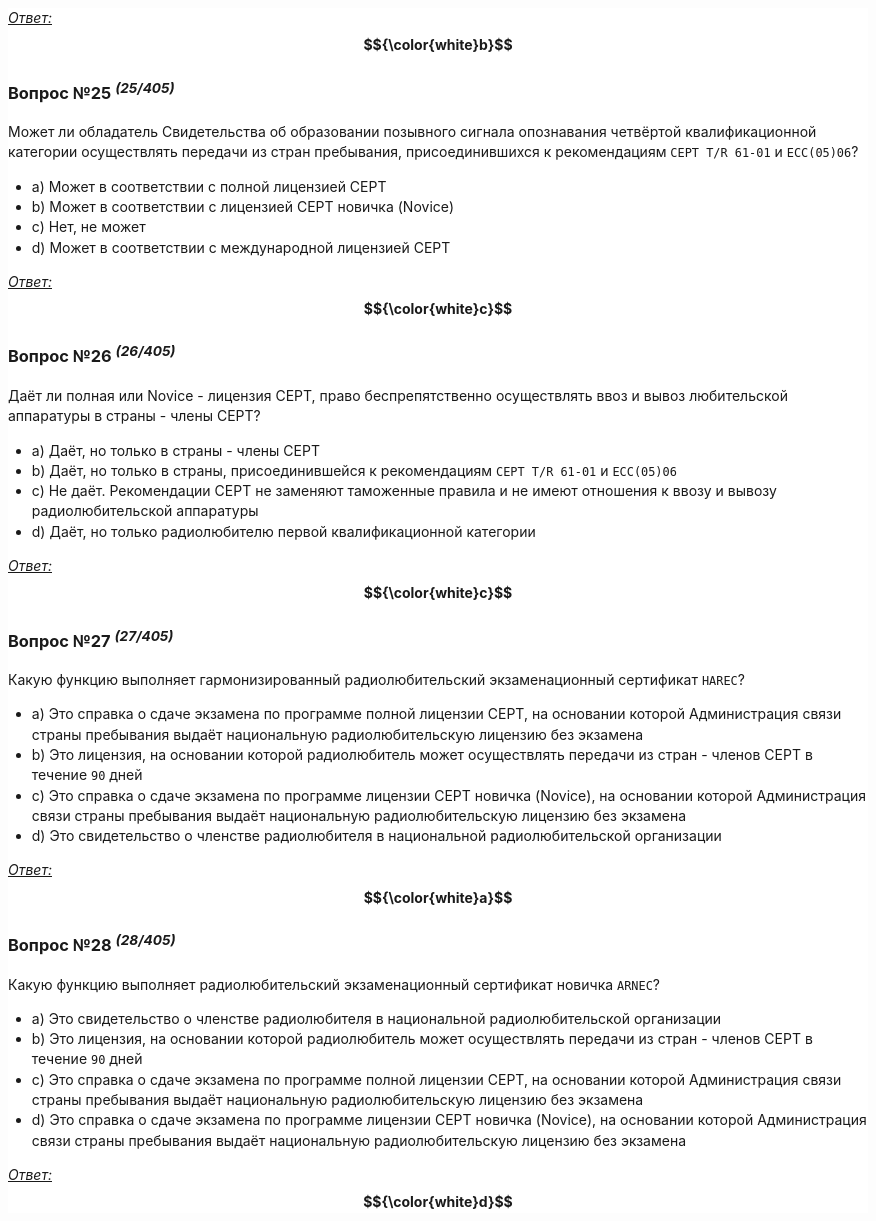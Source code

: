 *[Ответ:](# "b")* **$${\color{white}b}$$**

### Вопрос №25  <sup>*(25/405)*</sup>

Может ли обладатель Свидетельства об образовании позывного сигнала опознавания четвёртой квалификационной категории осуществлять передачи из стран пребывания, присоединившихся к рекомендациям `СЕРТ T/R 61-01` и `ЕСС(05)06`?

- a) Может в соответствии с полной лицензией СЕРТ
- b) Может в соответствии с лицензией СЕРТ новичка (Novice)
- c) Нет, не может
- d) Может в соответствии с международной лицензией СЕРТ

*[Ответ:](# "c")* **$${\color{white}c}$$**

### Вопрос №26  <sup>*(26/405)*</sup>

Даёт ли полная или Novice - лицензия СЕРТ, право беспрепятственно осуществлять ввоз и вывоз любительской аппаратуры в страны - члены СЕРТ?

- a) Даёт, но только в страны - члены СЕРТ
- b) Даёт, но только в страны, присоединившейся к рекомендациям `СЕРТ T/R 61-01` и `ЕСС(05)06`
- c) Не даёт. Рекомендации СЕРТ не заменяют таможенные правила и не имеют отношения к ввозу и вывозу радиолюбительской аппаратуры
- d) Даёт, но только радиолюбителю первой квалификационной категории

*[Ответ:](# "c")* **$${\color{white}c}$$**

### Вопрос №27  <sup>*(27/405)*</sup>

Какую функцию выполняет гармонизированный радиолюбительский экзаменационный сертификат `HAREC`?

- a) Это справка о сдаче экзамена по программе полной лицензии СЕРТ, на основании которой Администрация связи страны пребывания выдаёт национальную радиолюбительскую лицензию без экзамена
- b) Это лицензия, на основании которой радиолюбитель может осуществлять передачи из стран - членов СЕРТ в течение `90` дней
- c) Это справка о сдаче экзамена по программе лицензии СЕРТ новичка (Novice), на основании которой Администрация связи страны пребывания выдаёт национальную радиолюбительскую лицензию без экзамена
- d) Это свидетельство о членстве радиолюбителя в национальной радиолюбительской организации

*[Ответ:](# "a")* **$${\color{white}a}$$**

### Вопрос №28  <sup>*(28/405)*</sup>

Какую функцию выполняет радиолюбительский экзаменационный сертификат новичка `ARNEC`?

- a) Это свидетельство о членстве радиолюбителя в национальной радиолюбительской организации
- b) Это лицензия, на основании которой радиолюбитель может осуществлять передачи из стран - членов СЕРТ в течение `90` дней
- c) Это справка о сдаче экзамена по программе полной лицензии СЕРТ, на основании которой Администрация связи страны пребывания выдаёт национальную радиолюбительскую лицензию без экзамена
- d) Это справка о сдаче экзамена по программе лицензии СЕРТ новичка (Novice), на основании которой Администрация связи страны пребывания выдаёт национальную радиолюбительскую лицензию без экзамена

*[Ответ:](# "d")* **$${\color{white}d}$$**
